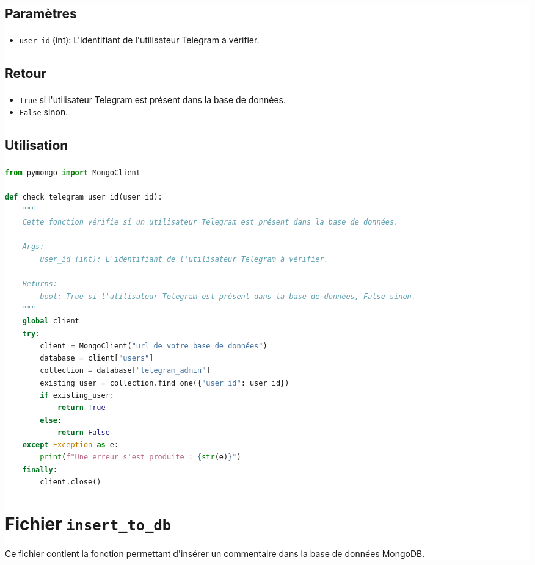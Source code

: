 ## Paramètres

- `user_id` (int): L'identifiant de l'utilisateur Telegram à vérifier.

## Retour

- `True` si l'utilisateur Telegram est présent dans la base de données.
- `False` sinon.

## Utilisation

```python
from pymongo import MongoClient

def check_telegram_user_id(user_id):
    """
    Cette fonction vérifie si un utilisateur Telegram est présent dans la base de données.

    Args:
        user_id (int): L'identifiant de l'utilisateur Telegram à vérifier.

    Returns:
        bool: True si l'utilisateur Telegram est présent dans la base de données, False sinon.
    """
    global client
    try:
        client = MongoClient("url de votre base de données")
        database = client["users"]
        collection = database["telegram_admin"]
        existing_user = collection.find_one({"user_id": user_id})
        if existing_user:
            return True
        else:
            return False
    except Exception as e:
        print(f"Une erreur s'est produite : {str(e)}")
    finally:
        client.close()

```
# Fichier `insert_to_db`

Ce fichier contient la fonction permettant d'insérer un commentaire dans la base de données MongoDB.
